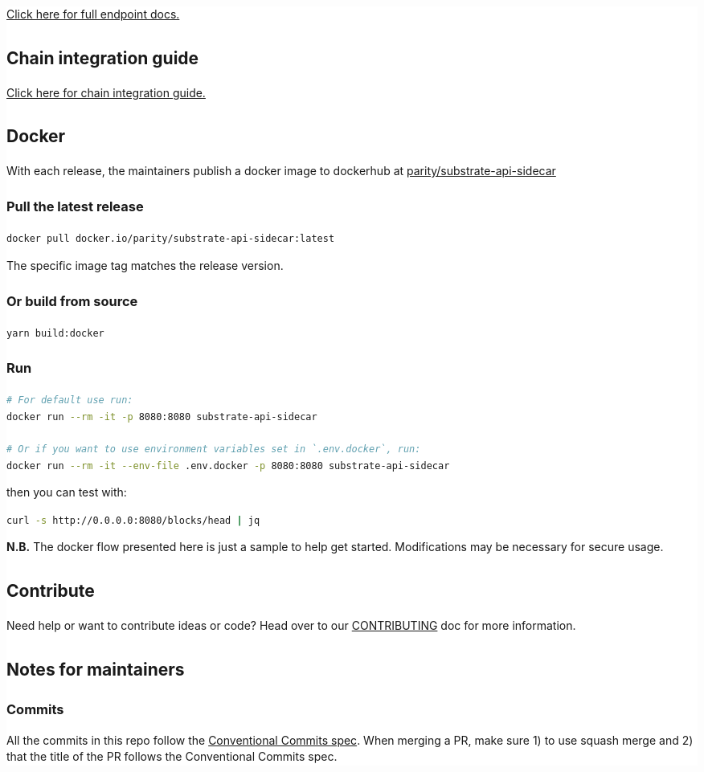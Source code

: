 [Click here for full endpoint docs.](https://paritytech.github.io/substrate-api-sidecar/dist/)

## Chain integration guide

[Click here for chain integration guide.](/CHAIN_INTEGRATION.md)

## Docker

With each release, the maintainers publish a docker image to dockerhub at [parity/substrate-api-sidecar](https://hub.docker.com/r/parity/substrate-api-sidecar/tags?page=1&ordering=last_updated)

### Pull the latest release

```bash
docker pull docker.io/parity/substrate-api-sidecar:latest
```

The specific image tag matches the release version.

### Or build from source

```bash
yarn build:docker
```

### Run

```bash
# For default use run:
docker run --rm -it -p 8080:8080 substrate-api-sidecar

# Or if you want to use environment variables set in `.env.docker`, run:
docker run --rm -it --env-file .env.docker -p 8080:8080 substrate-api-sidecar
```

then you can test with:

```bash
curl -s http://0.0.0.0:8080/blocks/head | jq
```

**N.B.** The docker flow presented here is just a sample to help get started. Modifications may be necessary for secure usage.

## Contribute

Need help or want to contribute ideas or code? Head over to our [CONTRIBUTING](./guides/CONTRIBUTING.md) doc for more information.

## Notes for maintainers

### Commits

All the commits in this repo follow the [Conventional Commits spec](https://www.conventionalcommits.org/en/v1.0.0/#summary). When merging a PR, make sure 1) to use squash merge and 2) that the title of the PR follows the Conventional Commits spec.
